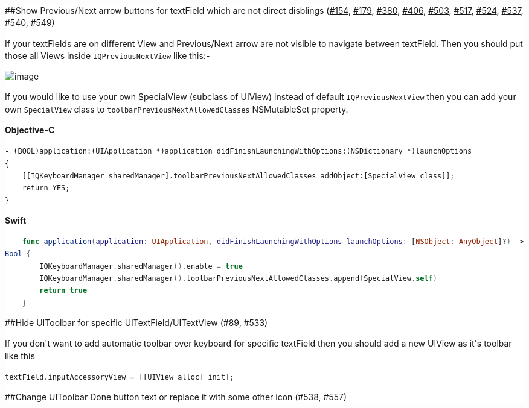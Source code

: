 ##Show Previous/Next arrow buttons for textField which are not direct disblings
([#154](https://github.com/hackiftekhar/IQKeyboardManager/issues/154), [#179](https://github.com/hackiftekhar/IQKeyboardManager/issues/179),
[#380](https://github.com/hackiftekhar/IQKeyboardManager/issues/380),
[#406](https://github.com/hackiftekhar/IQKeyboardManager/issues/406),
[#503](https://github.com/hackiftekhar/IQKeyboardManager/issues/503),
[#517](https://github.com/hackiftekhar/IQKeyboardManager/issues/517),
[#524](https://github.com/hackiftekhar/IQKeyboardManager/issues/524),
[#537](https://github.com/hackiftekhar/IQKeyboardManager/issues/537),
[#540](https://github.com/hackiftekhar/IQKeyboardManager/issues/540),
[#549](https://github.com/hackiftekhar/IQKeyboardManager/issues/549))

If your textFields are on different View and Previous/Next arrow are not visible to navigate between textField. Then you should put those all Views inside `IQPreviousNextView` like this:-

![image](https://github.com/hackiftekhar/IQKeyboardManager/raw/master/Screenshot/IQPreviousNextView.jpg)

If you would like to use your own SpecialView (subclass of UIView) instead of default `IQPreviousNextView` then you can add your own `SpecialView` class to `toolbarPreviousNextAllowedClasses` NSMutableSet property.

**Objective-C**
```objc
- (BOOL)application:(UIApplication *)application didFinishLaunchingWithOptions:(NSDictionary *)launchOptions
{
    [[IQKeyboardManager sharedManager].toolbarPreviousNextAllowedClasses addObject:[SpecialView class]];
    return YES;
}
```
**Swift**
```swift
    func application(application: UIApplication, didFinishLaunchingWithOptions launchOptions: [NSObject: AnyObject]?) -> Bool {
        IQKeyboardManager.sharedManager().enable = true
        IQKeyboardManager.sharedManager().toolbarPreviousNextAllowedClasses.append(SpecialView.self)
        return true
    }
```

##Hide UIToolbar for specific UITextField/UITextView
([#89](https://github.com/hackiftekhar/IQKeyboardManager/issues/89),
[#533](https://github.com/hackiftekhar/IQKeyboardManager/issues/533))

If you don't want to add automatic toolbar over keyboard for specific textField then you should add a new UIView as it's toolbar like this

```objc
textField.inputAccessoryView = [[UIView alloc] init];
```

##Change UIToolbar Done button text or replace it with some other icon
([#538](https://github.com/hackiftekhar/IQKeyboardManager/issues/538),
[#557](https://github.com/hackiftekhar/IQKeyboardManager/issues/557))
